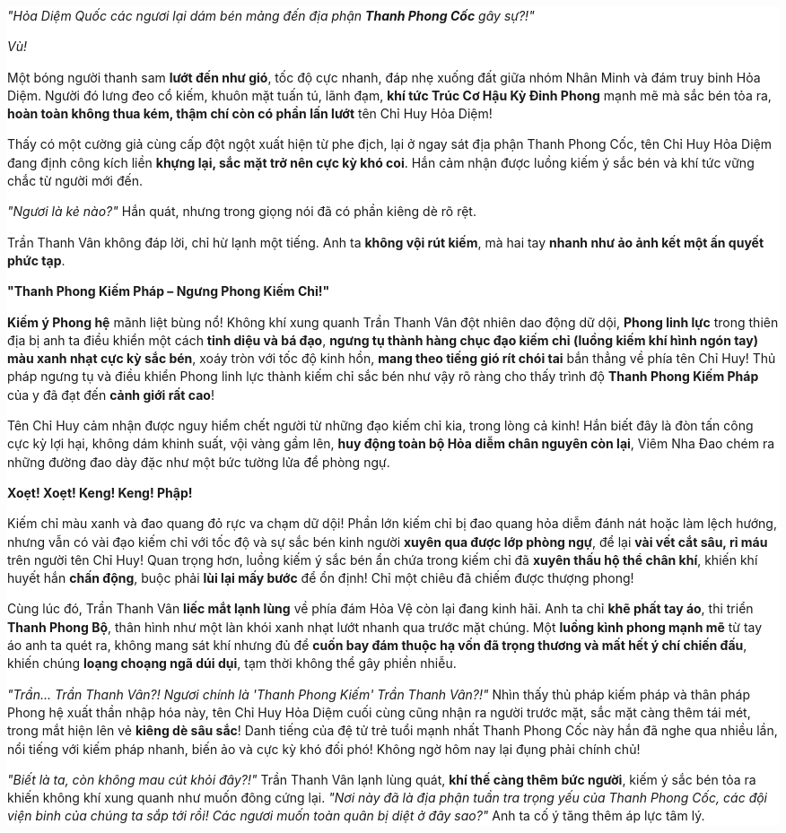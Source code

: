 _"Hỏa Diệm Quốc các ngươi lại dám bén mảng đến địa phận **Thanh Phong Cốc** gây sự?!"_

_Vù!_

Một bóng người thanh sam **lướt đến như gió**, tốc độ cực nhanh, đáp nhẹ xuống đất giữa nhóm Nhân Minh và đám truy binh Hỏa Diệm. Người đó lưng đeo cổ kiếm, khuôn mặt tuấn tú, lãnh đạm, **khí tức Trúc Cơ Hậu Kỳ Đỉnh Phong** mạnh mẽ mà sắc bén tỏa ra, **hoàn toàn không thua kém, thậm chí còn có phần lấn lướt** tên Chỉ Huy Hỏa Diệm!

Thấy có một cường giả cùng cấp đột ngột xuất hiện từ phe địch, lại ở ngay sát địa phận Thanh Phong Cốc, tên Chỉ Huy Hỏa Diệm đang định công kích liền **khựng lại, sắc mặt trở nên cực kỳ khó coi**. Hắn cảm nhận được luồng kiếm ý sắc bén và khí tức vững chắc từ người mới đến.

_"Ngươi là kẻ nào?"_ Hắn quát, nhưng trong giọng nói đã có phần kiêng dè rõ rệt.

Trần Thanh Vân không đáp lời, chỉ hừ lạnh một tiếng. Anh ta **không vội rút kiếm**, mà hai tay **nhanh như ảo ảnh kết một ấn quyết phức tạp**.

**"Thanh Phong Kiếm Pháp – Ngưng Phong Kiếm Chỉ!"**

**Kiếm ý Phong hệ** mãnh liệt bùng nổ! Không khí xung quanh Trần Thanh Vân đột nhiên dao động dữ dội, **Phong linh lực** trong thiên địa bị anh ta điều khiển một cách **tinh diệu và bá đạo**, **ngưng tụ thành hàng chục đạo kiếm chỉ (luồng kiếm khí hình ngón tay) màu xanh nhạt cực kỳ sắc bén**, xoáy tròn với tốc độ kinh hồn, **mang theo tiếng gió rít chói tai** bắn thẳng về phía tên Chỉ Huy! Thủ pháp ngưng tụ và điều khiển Phong linh lực thành kiếm chỉ sắc bén như vậy rõ ràng cho thấy trình độ **Thanh Phong Kiếm Pháp** của y đã đạt đến **cảnh giới rất cao**!

Tên Chỉ Huy cảm nhận được nguy hiểm chết người từ những đạo kiếm chỉ kia, trong lòng cả kinh! Hắn biết đây là đòn tấn công cực kỳ lợi hại, không dám khinh suất, vội vàng gầm lên, **huy động toàn bộ Hỏa diễm chân nguyên còn lại**, Viêm Nha Đao chém ra những đường đao dày đặc như một bức tường lửa để phòng ngự.

**Xoẹt! Xoẹt! Keng! Keng! Phập!**

Kiếm chỉ màu xanh và đao quang đỏ rực va chạm dữ dội! Phần lớn kiếm chỉ bị đao quang hỏa diễm đánh nát hoặc làm lệch hướng, nhưng vẫn có vài đạo kiếm chỉ với tốc độ và sự sắc bén kinh người **xuyên qua được lớp phòng ngự**, để lại **vài vết cắt sâu, rỉ máu** trên người tên Chỉ Huy! Quan trọng hơn, luồng kiếm ý sắc bén ẩn chứa trong kiếm chỉ đã **xuyên thấu hộ thể chân khí**, khiến khí huyết hắn **chấn động**, buộc phải **lùi lại mấy bước** để ổn định! Chỉ một chiêu đã chiếm được thượng phong!

Cùng lúc đó, Trần Thanh Vân **liếc mắt lạnh lùng** về phía đám Hỏa Vệ còn lại đang kinh hãi. Anh ta chỉ **khẽ phất tay áo**, thi triển **Thanh Phong Bộ**, thân hình như một làn khói xanh nhạt lướt nhanh qua trước mặt chúng. Một **luồng kình phong mạnh mẽ** từ tay áo anh ta quét ra, không mang sát khí nhưng đủ để **cuốn bay đám thuộc hạ vốn đã trọng thương và mất hết ý chí chiến đấu**, khiến chúng **loạng choạng ngã dúi dụi**, tạm thời không thể gây phiền nhiễu.

_"Trần... Trần Thanh Vân?! Ngươi chính là 'Thanh Phong Kiếm' Trần Thanh Vân?!"_ Nhìn thấy thủ pháp kiếm pháp và thân pháp Phong hệ xuất thần nhập hóa này, tên Chỉ Huy Hỏa Diệm cuối cùng cũng nhận ra người trước mặt, sắc mặt càng thêm tái mét, trong mắt hiện lên vẻ **kiêng dè sâu sắc**! Danh tiếng của đệ tử trẻ tuổi mạnh nhất Thanh Phong Cốc này hắn đã nghe qua nhiều lần, nổi tiếng với kiếm pháp nhanh, biến ảo và cực kỳ khó đối phó! Không ngờ hôm nay lại đụng phải chính chủ!

_"Biết là ta, còn không mau cút khỏi đây?!"_ Trần Thanh Vân lạnh lùng quát, **khí thế càng thêm bức người**, kiếm ý sắc bén tỏa ra khiến không khí xung quanh như muốn đông cứng lại. _"Nơi này đã là địa phận tuần tra trọng yếu của Thanh Phong Cốc, các đội viện binh của chúng ta sắp tới rồi! Các ngươi muốn toàn quân bị diệt ở đây sao?"_ Anh ta cố ý tăng thêm áp lực tâm lý.

